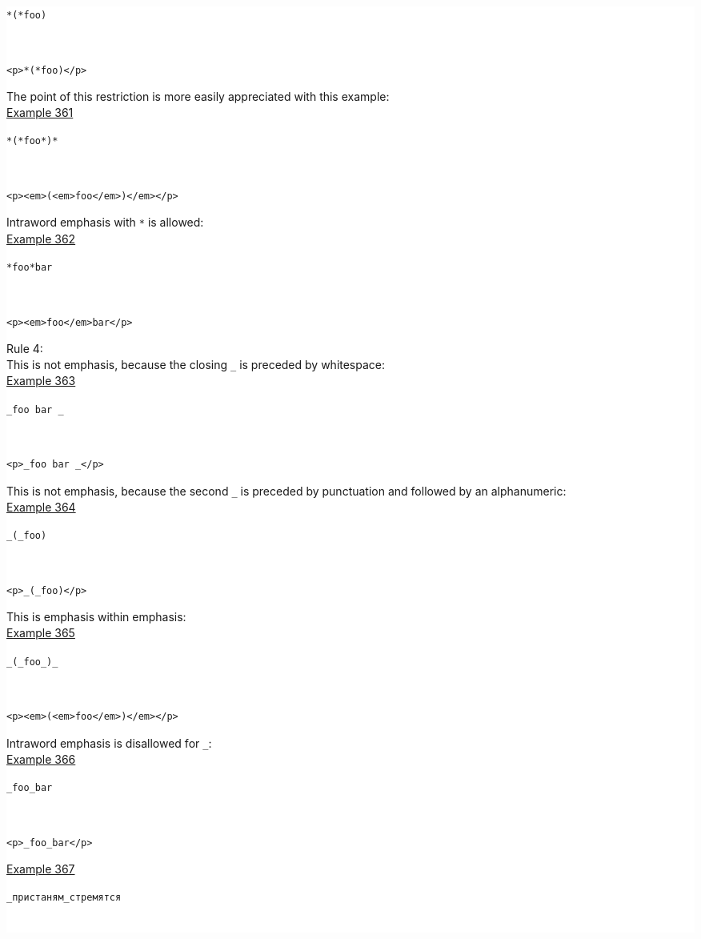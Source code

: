    *(*foo)

   

    <p>*(*foo)</p>

The point of this restriction is more easily appreciated with this example:  
[Example 361](https://github.github.com/gfm/#example-361)  

    *(*foo*)*

   

    <p><em>(<em>foo</em>)</em></p>

Intraword emphasis with `*` is allowed:  
[Example 362](https://github.github.com/gfm/#example-362)  

    *foo*bar

   

    <p><em>foo</em>bar</p>

Rule 4:  
This is not emphasis, because the closing `_` is preceded by whitespace:  
[Example 363](https://github.github.com/gfm/#example-363)  

    _foo bar _

   

    <p>_foo bar _</p>

This is not emphasis, because the second `_` is preceded by punctuation and followed by an alphanumeric:  
[Example 364](https://github.github.com/gfm/#example-364)  

    _(_foo)

   

    <p>_(_foo)</p>

This is emphasis within emphasis:  
[Example 365](https://github.github.com/gfm/#example-365)  

    _(_foo_)_

   

    <p><em>(<em>foo</em>)</em></p>

Intraword emphasis is disallowed for `_`:  
[Example 366](https://github.github.com/gfm/#example-366)  

    _foo_bar

   

    <p>_foo_bar</p>

[Example 367](https://github.github.com/gfm/#example-367)  

    _пристаням_стремятся

   
